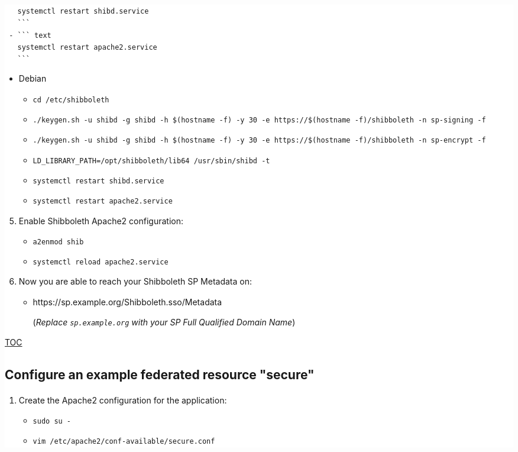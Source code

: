        systemctl restart shibd.service
       ```
     - ``` text
       systemctl restart apache2.service
       ```

   * Debian

     - ``` text
       cd /etc/shibboleth
       ```
     - ``` text
       ./keygen.sh -u shibd -g shibd -h $(hostname -f) -y 30 -e https://$(hostname -f)/shibboleth -n sp-signing -f
       ```
     - ``` text 
       ./keygen.sh -u shibd -g shibd -h $(hostname -f) -y 30 -e https://$(hostname -f)/shibboleth -n sp-encrypt -f
       ```
     - ``` text
       LD_LIBRARY_PATH=/opt/shibboleth/lib64 /usr/sbin/shibd -t
       ```
     - ``` text
       systemctl restart shibd.service
       ```
     - ``` text
       systemctl restart apache2.service
       ```

5. Enable Shibboleth Apache2 configuration:

   * ``` text
     a2enmod shib
     ```
   * ``` text
     systemctl reload apache2.service
     ```

7. Now you are able to reach your Shibboleth SP Metadata on:
   * ht<span>tps://</span>sp.example.org/Shibboleth.sso/Metadata

     (*Replace `sp.example.org` with your SP Full Qualified Domain Name*)

[TOC](#table-of-contents)

## Configure an example federated resource "secure"

1. Create the Apache2 configuration for the application:

    * ``` text
      sudo su -
      ```

   * ``` text
     vim /etc/apache2/conf-available/secure.conf
     ```
  